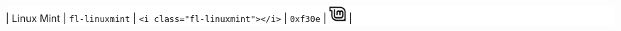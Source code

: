 | Linux Mint                | `fl-linuxmint`         | `<i class="fl-linuxmint"></i>`         |  `0xf30e`  | <img src="vectors/linuxmint.svg" width="24">         |
